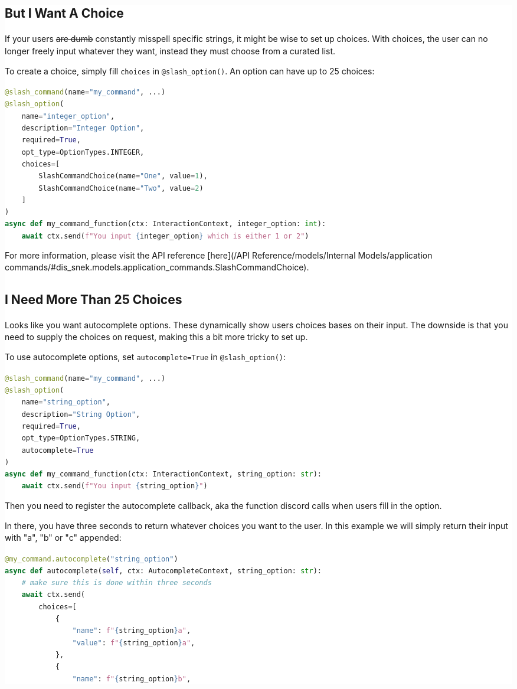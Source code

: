 ## But I Want A Choice

If your users ~~are dumb~~ constantly misspell specific strings, it might be wise to set up choices. 
With choices, the user can no longer freely input whatever they want, instead they must choose from a curated list.

To create a choice, simply fill `choices` in `@slash_option()`. An option can have up to 25 choices:
```python
@slash_command(name="my_command", ...)
@slash_option(
    name="integer_option", 
    description="Integer Option", 
    required=True, 
    opt_type=OptionTypes.INTEGER,
    choices=[
        SlashCommandChoice(name="One", value=1),
        SlashCommandChoice(name="Two", value=2)
    ]
)
async def my_command_function(ctx: InteractionContext, integer_option: int):
    await ctx.send(f"You input {integer_option} which is either 1 or 2")
```

For more information, please visit the API reference [here](/API Reference/models/Internal Models/application commands/#dis_snek.models.application_commands.SlashCommandChoice).

## I Need More Than 25 Choices

Looks like you want autocomplete options. These dynamically show users choices bases on their input. 
The downside is that you need to supply the choices on request, making this a bit more tricky to set up.

To use autocomplete options, set `autocomplete=True` in `@slash_option()`:
```python
@slash_command(name="my_command", ...)
@slash_option(
    name="string_option", 
    description="String Option", 
    required=True, 
    opt_type=OptionTypes.STRING,
    autocomplete=True
)
async def my_command_function(ctx: InteractionContext, string_option: str):
    await ctx.send(f"You input {string_option}")
```

Then you need to register the autocomplete callback, aka the function discord calls when users fill in the option.

In there, you have three seconds to return whatever choices you want to the user. In this example we will simply return their input with "a", "b" or "c" appended:
```python
@my_command.autocomplete("string_option")
async def autocomplete(self, ctx: AutocompleteContext, string_option: str):
    # make sure this is done within three seconds
    await ctx.send(
        choices=[
            {
                "name": f"{string_option}a",
                "value": f"{string_option}a",
            },
            {
                "name": f"{string_option}b",
```